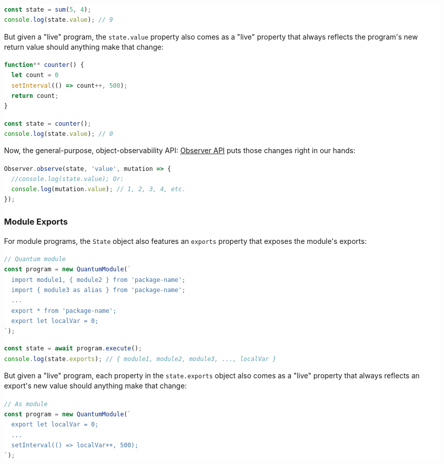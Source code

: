 ```js
const state = sum(5, 4);
console.log(state.value); // 9
```

But given a "live" program, the `state.value` property also comes as a "live" property that always reflects the program's new return value should anything make that change:

```js
function** counter() {
  let count = 0
  setInterval(() => count++, 500);
  return count;
}
```

```js
const state = counter();
console.log(state.value); // 0
```

Now, the general-purpose, object-observability API: [Observer API](https://github.com/webqit/observer) puts those changes right in our hands:

```js
Observer.observe(state, 'value', mutation => {
  //console.log(state.value); Or:
  console.log(mutation.value); // 1, 2, 3, 4, etc.
});
```

### Module Exports

For module programs, the `State` object also features an `exports` property that exposes the module's exports:

```js
// Quantum module
const program = new QuantumModule(`
  import module1, { module2 } from 'package-name';
  import { module3 as alias } from 'package-name';
  ...
  export * from 'package-name';
  export let localVar = 0;
`);
```

```js
const state = await program.execute();
console.log(state.exports); // { module1, module2, module3, ..., localVar }
```

But given a "live" program, each property in the `state.exports` object also comes as a "live" property that always reflects an export's new value should anything make that change:

```js
// As module
const program = new QuantumModule(`
  export let localVar = 0;
  ...
  setInterval(() => localVar++, 500);
`);
```
